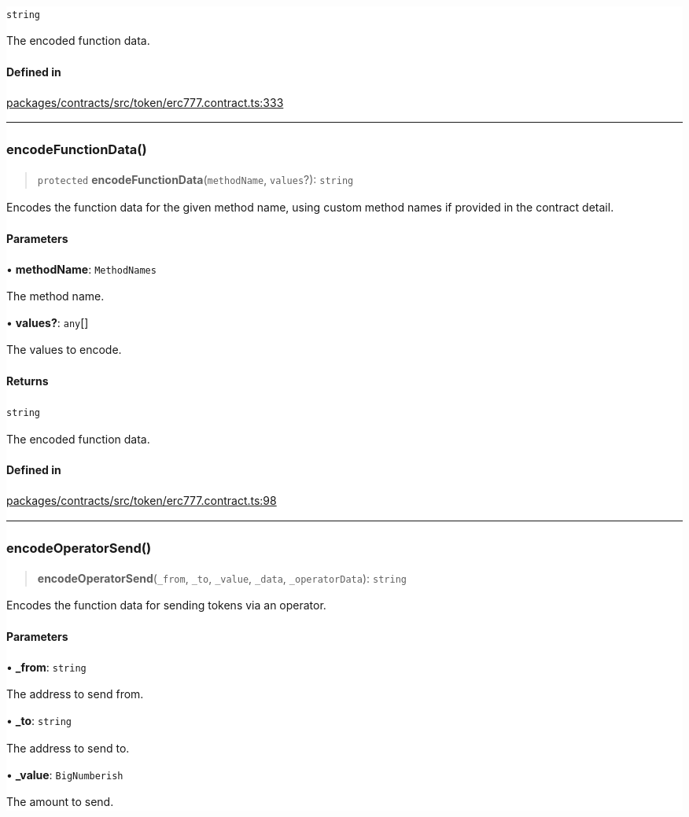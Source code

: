 `string`

The encoded function data.

#### Defined in

[packages/contracts/src/token/erc777.contract.ts:333](https://github.com/niZmosis/dex-toolkit/blob/3d8b41b44787b30fbea5de3ab4737662ffb61bc8/packages/contracts/src/token/erc777.contract.ts#L333)

***

### encodeFunctionData()

> `protected` **encodeFunctionData**(`methodName`, `values`?): `string`

Encodes the function data for the given method name, using custom method names if provided in the contract detail.

#### Parameters

• **methodName**: `MethodNames`

The method name.

• **values?**: `any`[]

The values to encode.

#### Returns

`string`

The encoded function data.

#### Defined in

[packages/contracts/src/token/erc777.contract.ts:98](https://github.com/niZmosis/dex-toolkit/blob/3d8b41b44787b30fbea5de3ab4737662ffb61bc8/packages/contracts/src/token/erc777.contract.ts#L98)

***

### encodeOperatorSend()

> **encodeOperatorSend**(`_from`, `_to`, `_value`, `_data`, `_operatorData`): `string`

Encodes the function data for sending tokens via an operator.

#### Parameters

• **\_from**: `string`

The address to send from.

• **\_to**: `string`

The address to send to.

• **\_value**: `BigNumberish`

The amount to send.
